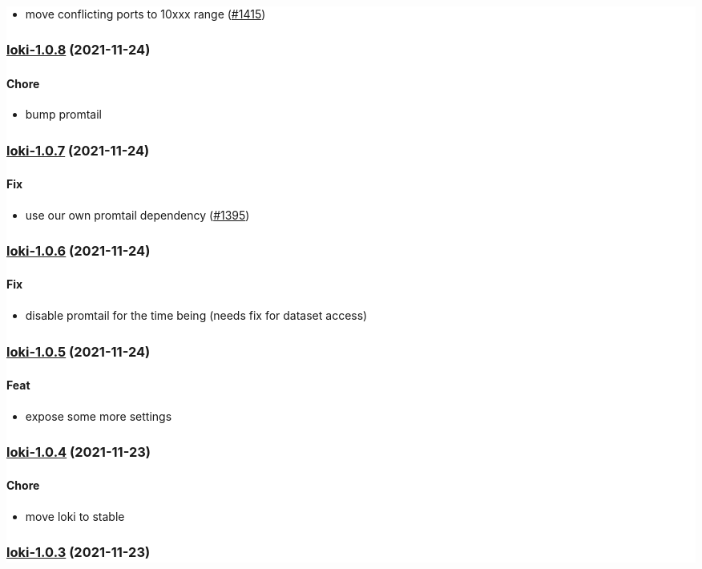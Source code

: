 * move conflicting ports to 10xxx range ([#1415](https://github.com/truecharts/apps/issues/1415))



<a name="loki-1.0.8"></a>
### [loki-1.0.8](https://github.com/truecharts/apps/compare/loki-1.0.7...loki-1.0.8) (2021-11-24)

#### Chore

* bump promtail



<a name="loki-1.0.7"></a>
### [loki-1.0.7](https://github.com/truecharts/apps/compare/loki-1.0.6...loki-1.0.7) (2021-11-24)

#### Fix

* use our own promtail dependency ([#1395](https://github.com/truecharts/apps/issues/1395))



<a name="loki-1.0.6"></a>
### [loki-1.0.6](https://github.com/truecharts/apps/compare/loki-1.0.5...loki-1.0.6) (2021-11-24)

#### Fix

* disable promtail for the time being (needs fix for dataset access)



<a name="loki-1.0.5"></a>
### [loki-1.0.5](https://github.com/truecharts/apps/compare/loki-1.0.4...loki-1.0.5) (2021-11-24)

#### Feat

* expose some more settings



<a name="loki-1.0.4"></a>
### [loki-1.0.4](https://github.com/truecharts/apps/compare/loki-1.0.3...loki-1.0.4) (2021-11-23)

#### Chore

* move loki to stable



<a name="loki-1.0.3"></a>
### [loki-1.0.3](https://github.com/truecharts/apps/compare/loki-1.0.2...loki-1.0.3) (2021-11-23)
